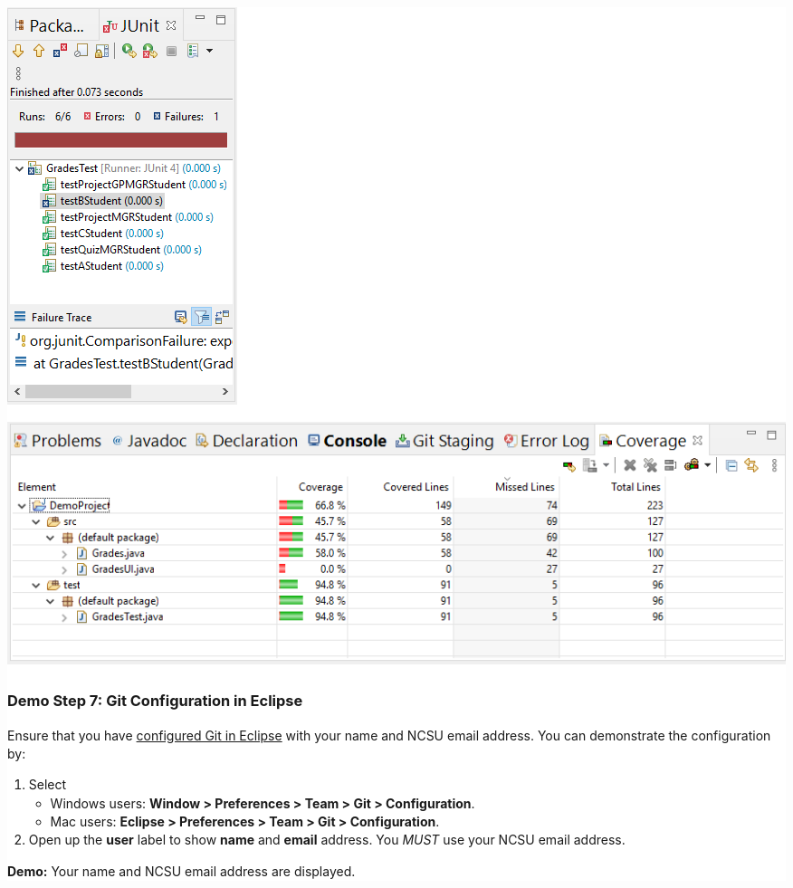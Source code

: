 ![*Test Results*](images/TestFailures.PNG)

![*Coverage Report*](images/CoverageReport.PNG)

### Demo Step 7: Git Configuration in Eclipse
Ensure that you have [configured Git in Eclipse](https://pages.github.ncsu.edu/engr-csc-software-development/practices-tools/eclipse/eclipse-install.html#git-configuration) with your name and NCSU email address. You can demonstrate the configuration by:

  1. Select
     * Windows users: **Window > Preferences > Team > Git > Configuration**.
     * Mac users: **Eclipse > Preferences > Team > Git > Configuration**.
  2. Open up the **user** label to show **name** and **email** address.  You *MUST* use your NCSU email address.
  
**Demo:** Your name and NCSU email address are displayed.
